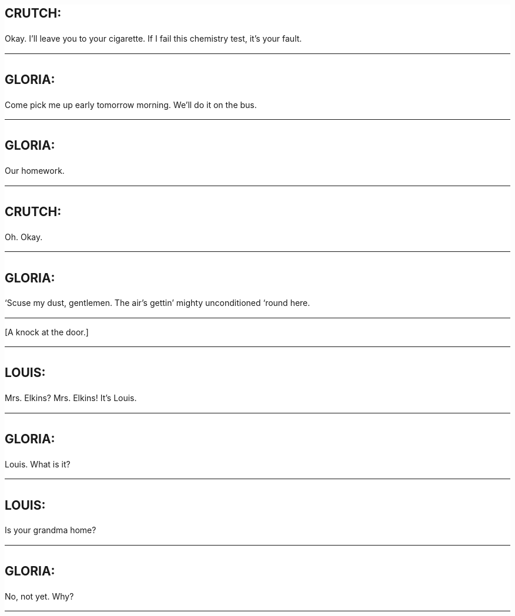 ## CRUTCH: 
Okay. I’ll leave you to your cigarette. If I fail this chemistry test, it’s your fault. 

---

## GLORIA: 
Come pick me up early tomorrow morning. We’ll do it on the bus. 

---

## GLORIA:
Our homework. 

---

## CRUTCH:
Oh. Okay. 

---

## GLORIA: 
‘Scuse my dust, gentlemen. The air’s gettin’ mighty unconditioned ‘round here.

---

[A knock at the door.] 

---

## LOUIS:
Mrs. Elkins? Mrs. Elkins! It’s Louis. 

---

## GLORIA: 
Louis. What is it? 

---

## LOUIS:
Is your grandma home? 

---

## GLORIA:
No, not yet. Why?

---


[//]: # (title settings—give the play a title and author name)
[//]: # (color settings—replace "character-_____" with a character name)
[//]: # (list of colors)
[//]: # (list of characters, in color)